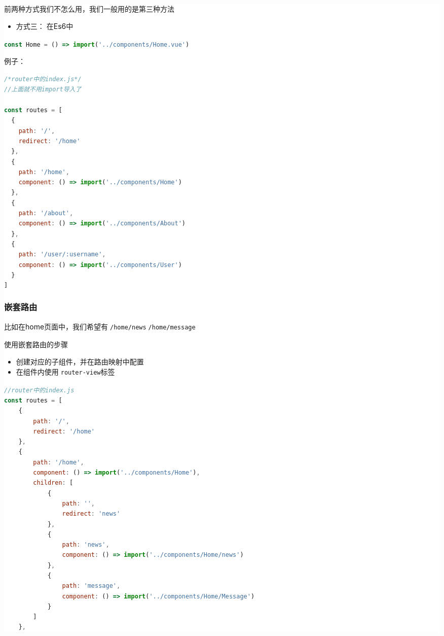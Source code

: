 前两种方式我们不怎么用，我们一般用的是第三种方法

- 方式三： 在Es6中

```javascript
const Home = () => import('../components/Home.vue')
```

例子：

```js
/*router中的index.js*/
//上面就不用import导入了

const routes = [
  {
    path: '/',
    redirect: '/home'
  },
  {
    path: '/home',
    component: () => import('../components/Home')
  },
  {
    path: '/about',
    component: () => import('../components/About')
  },
  {
    path: '/user/:username',
    component: () => import('../components/User')
  }
]
```

### 嵌套路由

比如在home页面中，我们希望有 ```/home/news``` ```/home/message```

使用嵌套路由的步骤

- 创建对应的子组件，并在路由映射中配置
- 在组件内使用 ```router-view```标签

```javascript
//router中的index.js
const routes = [
    {
        path: '/',
        redirect: '/home'
    },
    {
        path: '/home',
        component: () => import('../components/Home'),
        children: [
            {
                path: '',
                redirect: 'news'
            },
            {
                path: 'news',
                component: () => import('../components/Home/news')
            },
            {
                path: 'message',
                component: () => import('../components/Home/Message')
            }
        ]
    },
```